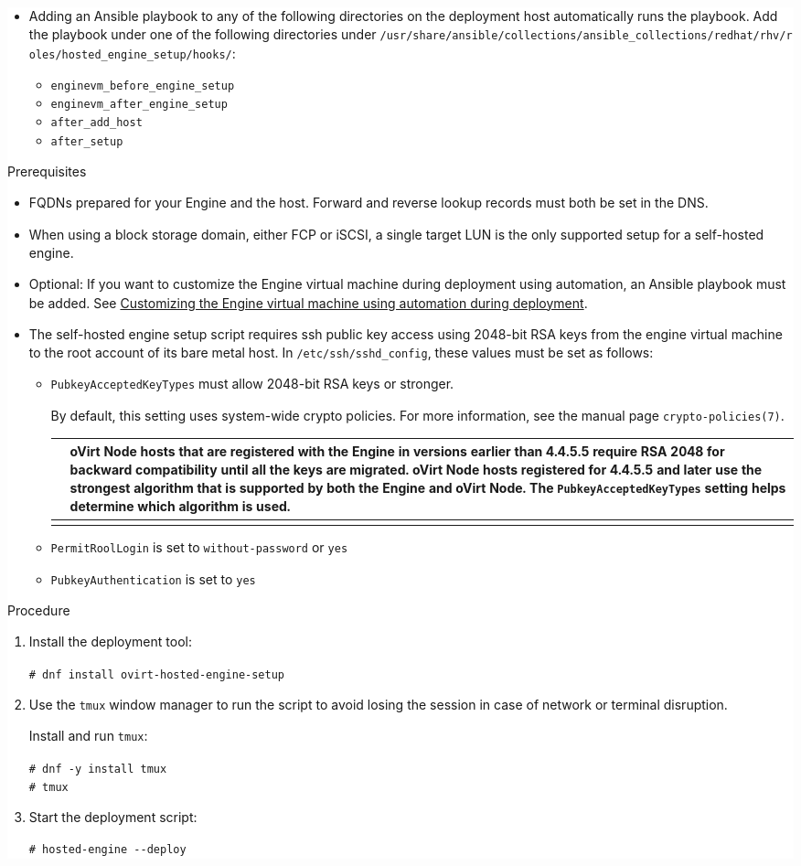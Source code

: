 - Adding an Ansible playbook to any of the following directories on the deployment host automatically runs the playbook. Add the playbook under one of the following directories under `/usr/share/ansible/collections/ansible_collections/redhat/rhv/roles/hosted_engine_setup/hooks/`:

  - `enginevm_before_engine_setup`
  - `enginevm_after_engine_setup`
  - `after_add_host`
  - `after_setup`

Prerequisites

- FQDNs prepared for your Engine and the host. Forward and reverse lookup records must both be set in the DNS.

- When using a block storage domain, either FCP or iSCSI, a single  target LUN is the only supported setup for a self-hosted engine.

- Optional: If you want to customize the Engine virtual machine during  deployment using automation, an Ansible playbook must be added. See [Customizing the Engine virtual machine using automation during deployment](https://www.ovirt.org/documentation/installing_ovirt_as_a_self-hosted_engine_using_the_command_line/index.html#customizing_engine_vm_during_deployment_auto_SHE_cli_deploy).

- The self-hosted engine setup script requires ssh public key access  using 2048-bit RSA keys from the engine virtual machine to the root  account of its bare metal host. In `/etc/ssh/sshd_config`, these values must be set as follows:

  - `PubkeyAcceptedKeyTypes` must allow 2048-bit RSA keys or stronger.

    By default, this setting uses system-wide crypto policies. For more information, see the manual page `crypto-policies(7)`.

    |      | oVirt Node hosts that are registered with the Engine in versions  earlier than 4.4.5.5 require RSA 2048 for backward compatibility until  all the keys are migrated.  oVirt Node hosts registered for 4.4.5.5 and later use the strongest  algorithm that is supported by both the Engine and oVirt Node. The `PubkeyAcceptedKeyTypes` setting helps determine which algorithm is used. |
    | ---- | ------------------------------------------------------------ |
    |      |                                                              |

  - `PermitRoolLogin` is set to `without-password` or `yes`

  - `PubkeyAuthentication` is set to `yes`

Procedure

1. Install the deployment tool:

   ```
   # dnf install ovirt-hosted-engine-setup
   ```

2. Use the `tmux` window manager to run the script to avoid losing the session in case of network or terminal disruption.

   Install and run `tmux`:

   ```
   # dnf -y install tmux
   # tmux
   ```

3. Start the deployment script:

   ```
   # hosted-engine --deploy
   ```
